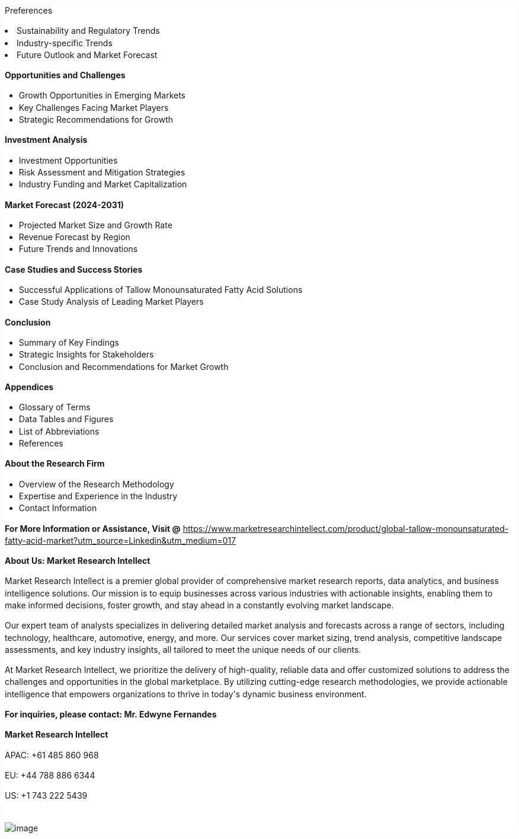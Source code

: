 Preferences</li><li>Sustainability and Regulatory Trends</li><li>Industry-specific Trends</li><li>Future Outlook and Market Forecast</li></ul><p><strong>Opportunities and Challenges</strong></p><ul><li>Growth Opportunities in Emerging Markets</li><li>Key Challenges Facing Market Players</li><li>Strategic Recommendations for Growth</li></ul><p><strong>Investment Analysis</strong></p><ul><li>Investment Opportunities</li><li>Risk Assessment and Mitigation Strategies</li><li>Industry Funding and Market Capitalization</li></ul><p><strong>Market Forecast (2024-2031)</strong></p><ul><li>Projected Market Size and Growth Rate</li><li>Revenue Forecast by Region</li><li>Future Trends and Innovations</li></ul><p><strong>Case Studies and Success Stories</strong></p><ul><li>Successful Applications of Tallow Monounsaturated Fatty Acid Solutions</li><li>Case Study Analysis of Leading Market Players</li></ul><p><strong>Conclusion</strong></p><ul><li>Summary of Key Findings</li><li>Strategic Insights for Stakeholders</li><li>Conclusion and Recommendations for Market Growth</li></ul><p><strong>Appendices</strong></p><ul><li>Glossary of Terms</li><li>Data Tables and Figures</li><li>List of Abbreviations</li><li>References</li></ul><p><strong>About the Research Firm</strong></p><ul><li>Overview of the Research Methodology</li><li>Expertise and Experience in the Industry</li><li>Contact Information</li></ul></div><div class="article-main__content" data-test-id="publishing-text-block"><p><span class="font-[700]"><strong>For More Information or Assistance, Visit @</strong>&nbsp;<a href="https://www.marketresearchintellect.com/product/global-tallow-monounsaturated-fatty-acid-market?utm_source=Linkedin&utm_medium=017">https://www.marketresearchintellect.com/product/global-tallow-monounsaturated-fatty-acid-market?utm_source=Linkedin&utm_medium=017</a></span></p><p><strong>About Us: Market Research Intellect</strong></p><p>Market Research Intellect is a premier global provider of comprehensive market research reports, data analytics, and business intelligence solutions. Our mission is to equip businesses across various industries with actionable insights, enabling them to make informed decisions, foster growth, and stay ahead in a constantly evolving market landscape.</p><p>Our expert team of analysts specializes in delivering detailed market analysis and forecasts across a range of sectors, including technology, healthcare, automotive, energy, and more. Our services cover market sizing, trend analysis, competitive landscape assessments, and key industry insights, all tailored to meet the unique needs of our clients.</p><p>At Market Research Intellect, we prioritize the delivery of high-quality, reliable data and offer customized solutions to address the challenges and opportunities in the global marketplace. By utilizing cutting-edge research methodologies, we provide actionable intelligence that empowers organizations to thrive in today's dynamic business environment.</p><p><strong>For inquiries, please contact: Mr. Edwyne Fernandes</strong></p><p><strong>Market Research Intellect</strong></p><p>APAC: +61 485 860 968</p><p>EU: +44 788 886 6344</p><p>US: +1 743 222 5439</p></div><div class="article-main__content" data-test-id="publishing-text-block">&nbsp;</div>
![image](https://github.com/user-attachments/assets/d5aa2635-33a2-4506-a9b1-1d6672b8cc15)

